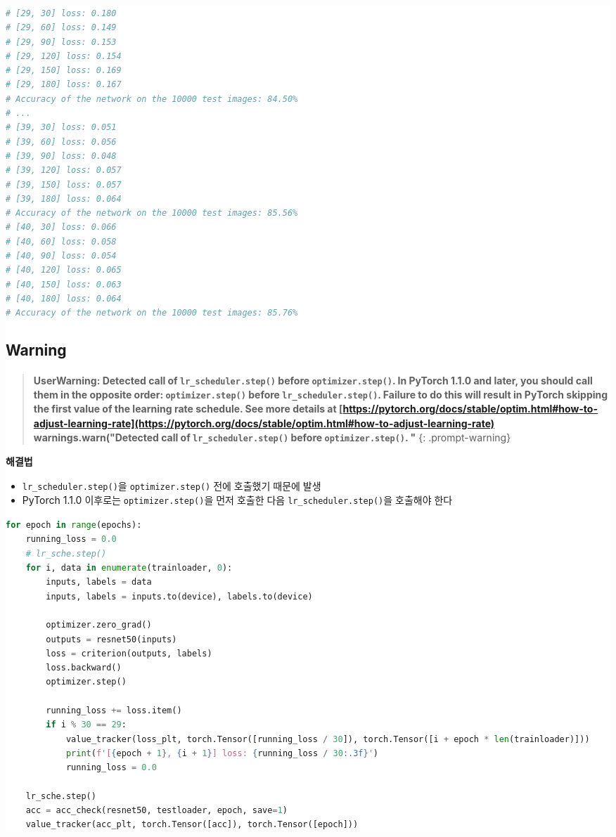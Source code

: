 ```python
# [29, 30] loss: 0.180
# [29, 60] loss: 0.149
# [29, 90] loss: 0.153
# [29, 120] loss: 0.154
# [29, 150] loss: 0.169
# [29, 180] loss: 0.167
# Accuracy of the network on the 10000 test images: 84.50%
# ...
# [39, 30] loss: 0.051
# [39, 60] loss: 0.056
# [39, 90] loss: 0.048
# [39, 120] loss: 0.057
# [39, 150] loss: 0.057
# [39, 180] loss: 0.064
# Accuracy of the network on the 10000 test images: 85.56%
# [40, 30] loss: 0.066
# [40, 60] loss: 0.058
# [40, 90] loss: 0.054
# [40, 120] loss: 0.065
# [40, 150] loss: 0.063
# [40, 180] loss: 0.064
# Accuracy of the network on the 10000 test images: 85.76%
```

## Warning

> **UserWarning: Detected call of `lr_scheduler.step()` before `optimizer.step()`. In PyTorch 1.1.0 and later, you should call them in the opposite order: `optimizer.step()` before `lr_scheduler.step()`.  Failure to do this will result in PyTorch skipping the first value of the learning rate schedule. See more details at [https://pytorch.org/docs/stable/optim.html#how-to-adjust-learning-rate](https://pytorch.org/docs/stable/optim.html#how-to-adjust-learning-rate)**
**warnings.warn("Detected call of `lr_scheduler.step()` before `optimizer.step()`. "**
{: .prompt-warning}  



**해결법** 

- `lr_scheduler.step()`을 `optimizer.step()` 전에 호출했기 때문에 발생
- PyTorch 1.1.0 이후로는 `optimizer.step()`을 먼저 호출한 다음 `lr_scheduler.step()`을 호출해야 한다

```python
for epoch in range(epochs):
    running_loss = 0.0
    # lr_sche.step()
    for i, data in enumerate(trainloader, 0):
        inputs, labels = data
        inputs, labels = inputs.to(device), labels.to(device)

        optimizer.zero_grad()
        outputs = resnet50(inputs)
        loss = criterion(outputs, labels)
        loss.backward()
        optimizer.step()

        running_loss += loss.item()
        if i % 30 == 29:
            value_tracker(loss_plt, torch.Tensor([running_loss / 30]), torch.Tensor([i + epoch * len(trainloader)]))
            print(f'[{epoch + 1}, {i + 1}] loss: {running_loss / 30:.3f}')
            running_loss = 0.0
            
    lr_sche.step()
    acc = acc_check(resnet50, testloader, epoch, save=1)
    value_tracker(acc_plt, torch.Tensor([acc]), torch.Tensor([epoch]))
```